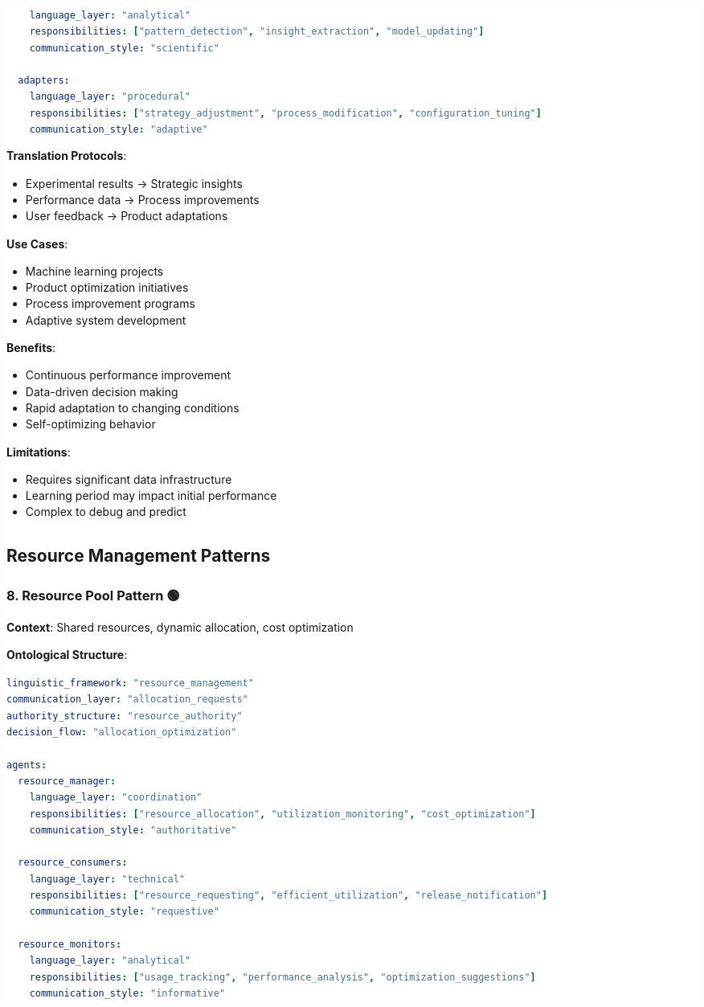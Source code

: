 ```yaml
    language_layer: "analytical"
    responsibilities: ["pattern_detection", "insight_extraction", "model_updating"]
    communication_style: "scientific"
    
  adapters:
    language_layer: "procedural"
    responsibilities: ["strategy_adjustment", "process_modification", "configuration_tuning"]
    communication_style: "adaptive"
```

**Translation Protocols**:
- Experimental results → Strategic insights
- Performance data → Process improvements
- User feedback → Product adaptations

**Use Cases**:
- Machine learning projects
- Product optimization initiatives
- Process improvement programs
- Adaptive system development

**Benefits**:
- Continuous performance improvement
- Data-driven decision making
- Rapid adaptation to changing conditions
- Self-optimizing behavior

**Limitations**:
- Requires significant data infrastructure
- Learning period may impact initial performance
- Complex to debug and predict

## Resource Management Patterns

### 8. Resource Pool Pattern 🟢

**Context**: Shared resources, dynamic allocation, cost optimization

**Ontological Structure**:
```yaml
linguistic_framework: "resource_management"
communication_layer: "allocation_requests"
authority_structure: "resource_authority"
decision_flow: "allocation_optimization"

agents:
  resource_manager:
    language_layer: "coordination"
    responsibilities: ["resource_allocation", "utilization_monitoring", "cost_optimization"]
    communication_style: "authoritative"
    
  resource_consumers:
    language_layer: "technical"
    responsibilities: ["resource_requesting", "efficient_utilization", "release_notification"]
    communication_style: "requestive"
    
  resource_monitors:
    language_layer: "analytical"
    responsibilities: ["usage_tracking", "performance_analysis", "optimization_suggestions"]
    communication_style: "informative"
```
